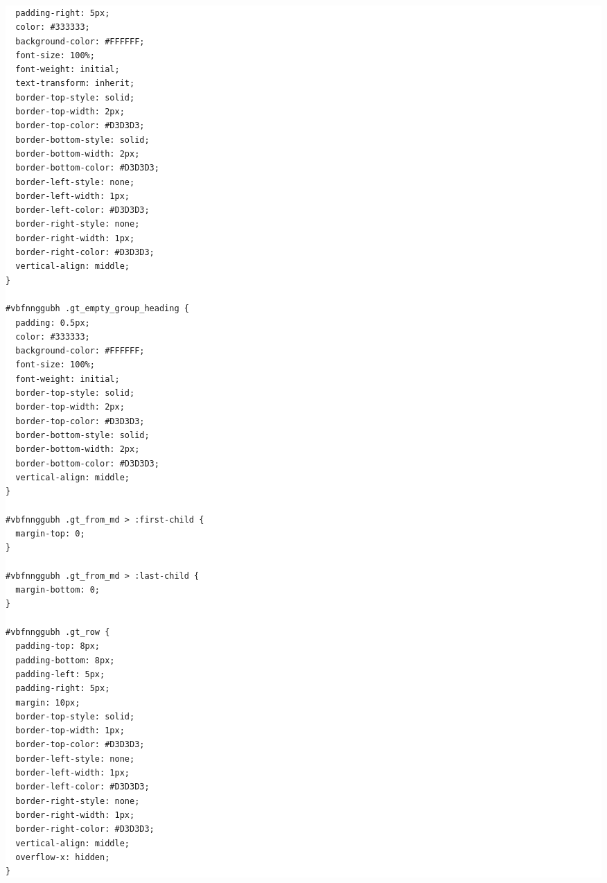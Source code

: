 ```{=html}
  padding-right: 5px;
  color: #333333;
  background-color: #FFFFFF;
  font-size: 100%;
  font-weight: initial;
  text-transform: inherit;
  border-top-style: solid;
  border-top-width: 2px;
  border-top-color: #D3D3D3;
  border-bottom-style: solid;
  border-bottom-width: 2px;
  border-bottom-color: #D3D3D3;
  border-left-style: none;
  border-left-width: 1px;
  border-left-color: #D3D3D3;
  border-right-style: none;
  border-right-width: 1px;
  border-right-color: #D3D3D3;
  vertical-align: middle;
}

#vbfnnggubh .gt_empty_group_heading {
  padding: 0.5px;
  color: #333333;
  background-color: #FFFFFF;
  font-size: 100%;
  font-weight: initial;
  border-top-style: solid;
  border-top-width: 2px;
  border-top-color: #D3D3D3;
  border-bottom-style: solid;
  border-bottom-width: 2px;
  border-bottom-color: #D3D3D3;
  vertical-align: middle;
}

#vbfnnggubh .gt_from_md > :first-child {
  margin-top: 0;
}

#vbfnnggubh .gt_from_md > :last-child {
  margin-bottom: 0;
}

#vbfnnggubh .gt_row {
  padding-top: 8px;
  padding-bottom: 8px;
  padding-left: 5px;
  padding-right: 5px;
  margin: 10px;
  border-top-style: solid;
  border-top-width: 1px;
  border-top-color: #D3D3D3;
  border-left-style: none;
  border-left-width: 1px;
  border-left-color: #D3D3D3;
  border-right-style: none;
  border-right-width: 1px;
  border-right-color: #D3D3D3;
  vertical-align: middle;
  overflow-x: hidden;
}

```